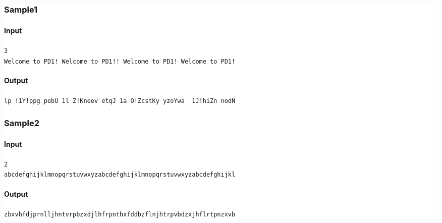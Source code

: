 ### Sample1

#### Input

    3
    Welcome to PD1! Welcome to PD1!! Welcome to PD1! Welcome to PD1!

#### Output

    lp !1Y!ppg pebU 1l Z!Kneev etqJ 1a O!ZcstKy yzoYwa  1J!hiZn nodN

</div>

<div>

### Sample2

#### Input

    2
    abcdefghijklmnopqrstuvwxyzabcdefghijklmnopqrstuvwxyzabcdefghijkl

#### Output

    zbxvhfdjprnlljhntvrpbzxdjlhfrpnthxfddbzflnjhtrpvbdzxjhflrtpnzxvb

</div>

